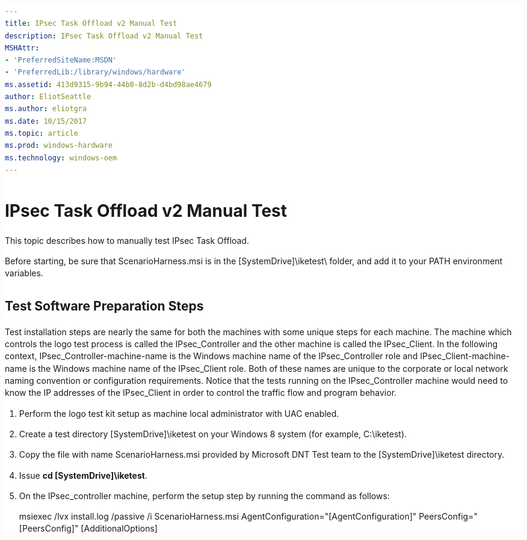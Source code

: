 ```yaml
---
title: IPsec Task Offload v2 Manual Test
description: IPsec Task Offload v2 Manual Test
MSHAttr:
- 'PreferredSiteName:MSDN'
- 'PreferredLib:/library/windows/hardware'
ms.assetid: 413d9315-9b94-44b0-8d2b-d4bd98ae4679
author: EliotSeattle
ms.author: eliotgra
ms.date: 10/15/2017
ms.topic: article
ms.prod: windows-hardware
ms.technology: windows-oem
---
```


# IPsec Task Offload v2 Manual Test


This topic describes how to manually test IPsec Task Offload.

Before starting, be sure that ScenarioHarness.msi is in the \[SystemDrive\]\\iketest\\ folder, and add it to your PATH environment variables.

## <span id="Test_Software_Preparation_Steps"></span><span id="test_software_preparation_steps"></span><span id="TEST_SOFTWARE_PREPARATION_STEPS"></span>Test Software Preparation Steps


Test installation steps are nearly the same for both the machines with some unique steps for each machine. The machine which controls the logo test process is called the IPsec\_Controller and the other machine is called the IPsec\_Client. In the following context, IPsec\_Controller-machine-name is the Windows machine name of the IPsec\_Controller role and IPsec\_Client-machine-name is the Windows machine name of the IPsec\_Client role. Both of these names are unique to the corporate or local network naming convention or configuration requirements. Notice that the tests running on the IPsec\_Controller machine would need to know the IP addresses of the IPsec\_Client in order to control the traffic flow and program behavior.

1.  Perform the logo test kit setup as machine local administrator with UAC enabled.

2.  Create a test directory \[SystemDrive\]\\iketest on your Windows 8 system (for example, C:\\iketest).

3.  Copy the file with name ScenarioHarness.msi provided by Microsoft DNT Test team to the \[SystemDrive\]\\iketest directory.

4.  Issue **cd \[SystemDrive\]\\iketest**.

5.  On the IPsec\_controller machine, perform the setup step by running the command as follows:

    msiexec /lvx install.log /passive /i ScenarioHarness.msi AgentConfiguration="\[AgentConfiguration\]" PeersConfig="\[PeersConfig\]" \[AdditionalOptions\]
